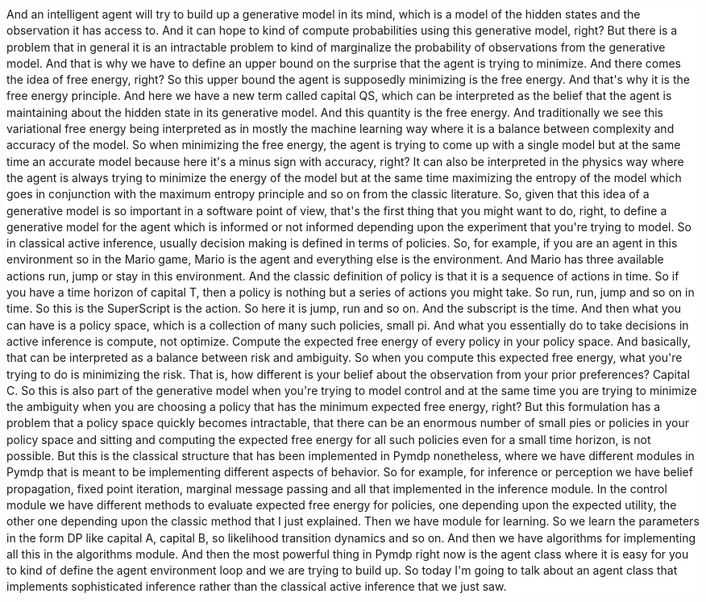 And an intelligent agent will try to build up a generative model in its mind, which is a model of the hidden states and the observation it has access to.
And it can hope to kind of compute probabilities using this generative model, right?
But there is a problem that in general it is an intractable problem to kind of marginalize the probability of observations from the generative model.
And that is why we have to define an upper bound on the surprise that the agent is trying to minimize.
And there comes the idea of free energy, right?
So this upper bound the agent is supposedly minimizing is the free energy.
And that's why it is the free energy principle.
And here we have a new term called capital QS, which can be interpreted as the belief that the agent is maintaining about the hidden state in its generative model.
And this quantity is the free energy.
And traditionally we see this variational free energy being interpreted as in mostly the machine learning way where it is a balance between complexity and accuracy of the model.
So when minimizing the free energy, the agent is trying to come up with a single model but at the same time an accurate model because here it's a minus sign with accuracy, right?
It can also be interpreted in the physics way where the agent is always trying to minimize the energy of the model but at the same time maximizing the entropy of the model which goes in conjunction with the maximum entropy principle and so on from the classic literature.
So, given that this idea of a generative model is so important in a software point of view, that's the first thing that you might want to do, right, to define a generative model for the agent which is informed or not informed depending upon the experiment that you're trying to model.
So in classical active inference, usually decision making is defined in terms of policies.
So, for example, if you are an agent in this environment so in the Mario game, Mario is the agent and everything else is the environment.
And Mario has three available actions run, jump or stay in this environment.
And the classic definition of policy is that it is a sequence of actions in time.
So if you have a time horizon of capital T, then a policy is nothing but a series of actions you might take.
So run, run, jump and so on in time.
So this is the SuperScript is the action.
So here it is jump, run and so on.
And the subscript is the time.
And then what you can have is a policy space, which is a collection of many such policies, small pi.
And what you essentially do to take decisions in active inference is compute, not optimize.
Compute the expected free energy of every policy in your policy space.
And basically, that can be interpreted as a balance between risk and ambiguity.
So when you compute this expected free energy, what you're trying to do is minimizing the risk.
That is, how different is your belief about the observation from your prior preferences?
Capital C.
So this is also part of the generative model when you're trying to model control and at the same time you are trying to minimize the ambiguity when you are choosing a policy that has the minimum expected free energy, right?
But this formulation has a problem that a policy space quickly becomes intractable, that there can be an enormous number of small pies or policies in your policy space and sitting and computing the expected free energy for all such policies even for a small time horizon, is not possible.
But this is the classical structure that has been implemented in Pymdp nonetheless, where we have different modules in Pymdp that is meant to be implementing different aspects of behavior.
So for example, for inference or perception we have belief propagation, fixed point iteration, marginal message passing and all that implemented in the inference module.
In the control module we have different methods to evaluate expected free energy for policies, one depending upon the expected utility, the other one depending upon the classic method that I just explained.
Then we have module for learning.
So we learn the parameters in the form DP like capital A, capital B, so likelihood transition dynamics and so on.
And then we have algorithms for implementing all this in the algorithms module.
And then the most powerful thing in Pymdp right now is the agent class where it is easy for you to kind of define the agent environment loop and we are trying to build up.
So today I'm going to talk about an agent class that implements sophisticated inference rather than the classical active inference that we just saw.